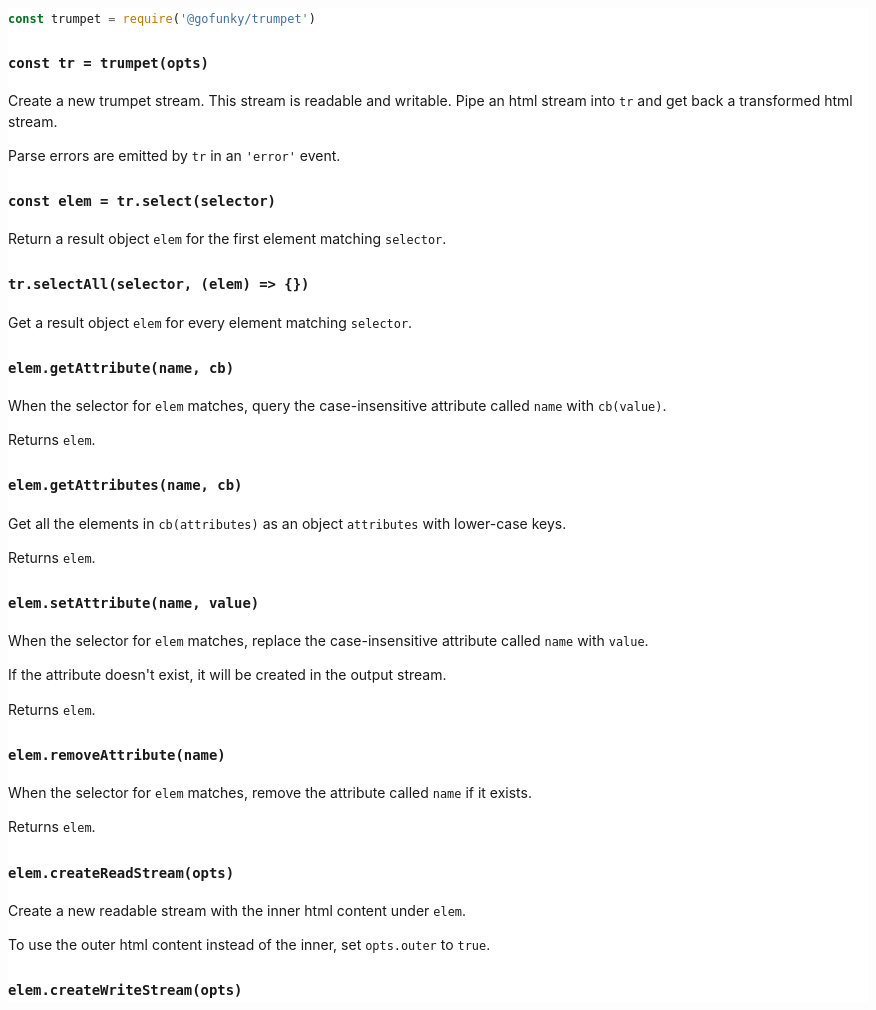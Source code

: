 ```js
const trumpet = require('@gofunky/trumpet')
```

### `const tr = trumpet(opts)`

Create a new trumpet stream. This stream is readable and writable.
Pipe an html stream into `tr` and get back a transformed html stream.

Parse errors are emitted by `tr` in an `'error'` event.

### `const elem = tr.select(selector)`

Return a result object `elem` for the first element matching `selector`.

### `tr.selectAll(selector, (elem) => {})`

Get a result object `elem` for every element matching `selector`.

### `elem.getAttribute(name, cb)`

When the selector for `elem` matches, query the case-insensitive attribute
called `name` with `cb(value)`.

Returns `elem`.

### `elem.getAttributes(name, cb)`

Get all the elements in `cb(attributes)` as an object `attributes` with
lower-case keys.

Returns `elem`.

### `elem.setAttribute(name, value)`

When the selector for `elem` matches, replace the case-insensitive attribute
called `name` with `value`.

If the attribute doesn't exist, it will be created in the output stream.

Returns `elem`.

### `elem.removeAttribute(name)`

When the selector for `elem` matches, remove the attribute called `name` if it
exists.

Returns `elem`.

### `elem.createReadStream(opts)`

Create a new readable stream with the inner html content under `elem`.

To use the outer html content instead of the inner, set `opts.outer` to `true`.

### `elem.createWriteStream(opts)`

